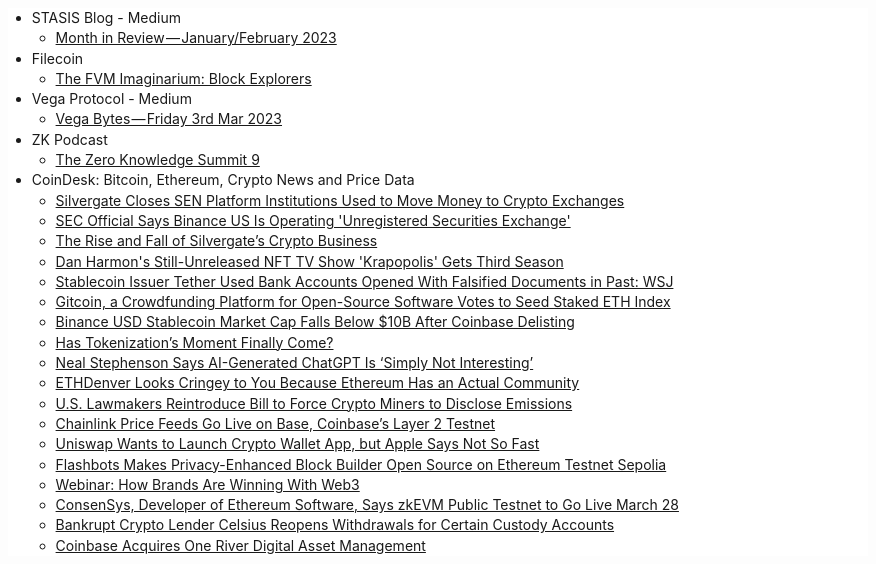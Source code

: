 - STASIS Blog - Medium
  - [Month in Review — January/February 2023](https://medium.com/stasis-blog/month-in-review-january-february-2023-86f24cd00c5b?source=rss----f79575ccb03---4)
- Filecoin
  - [The FVM Imaginarium: Block Explorers](https://filecoin.io/blog/posts/the-fvm-imaginarium-block-explorers/)
- Vega Protocol - Medium
  - [Vega Bytes — Friday 3rd Mar 2023](https://blog.vega.xyz/vega-bytes-friday-3rd-mar-2023-668f34c67c14?source=rss----ac3f275d266f---4)
- ZK Podcast
  - [The Zero Knowledge Summit 9](https://zeroknowledge.fm/the-zero-knowledge-summit-9/)
- CoinDesk: Bitcoin, Ethereum, Crypto News and Price Data
  - [Silvergate Closes SEN Platform Institutions Used to Move Money to Crypto Exchanges](https://www.coindesk.com/policy/2023/03/03/silvergate-suspends-sen-exchange-network/?utm_medium=referral&utm_source=rss&utm_campaign=headlines)
  - [SEC Official Says Binance US Is Operating 'Unregistered Securities Exchange'](https://www.coindesk.com/policy/2023/03/03/sec-official-says-binance-us-is-operating-unregistered-securities-exchange/?utm_medium=referral&utm_source=rss&utm_campaign=headlines)
  - [The Rise and Fall of Silvergate’s Crypto Business](https://www.coindesk.com/policy/2023/03/03/the-rise-and-fall-of-silvergates-crypto-business/?utm_medium=referral&utm_source=rss&utm_campaign=headlines)
  - [Dan Harmon's Still-Unreleased NFT TV Show 'Krapopolis' Gets Third Season](https://www.coindesk.com/web3/2023/03/03/dan-harmons-still-unreleased-nft-tv-show-krapopolis-gets-third-season/?utm_medium=referral&utm_source=rss&utm_campaign=headlines)
  - [Stablecoin Issuer Tether Used Bank Accounts Opened With Falsified Documents in Past: WSJ](https://www.coindesk.com/policy/2023/03/03/stablecoin-issuer-tether-used-bank-accounts-opened-with-falsified-documents-in-past-wsj/?utm_medium=referral&utm_source=rss&utm_campaign=headlines)
  - [Gitcoin, a Crowdfunding Platform for Open-Source Software Votes to Seed Staked ETH Index](https://www.coindesk.com/markets/2023/03/03/gitcoin-crowdfunding-platform-for-open-source-software-votes-to-seed-staked-eth-index/?utm_medium=referral&utm_source=rss&utm_campaign=headlines)
  - [Binance USD Stablecoin Market Cap Falls Below $10B After Coinbase Delisting](https://www.coindesk.com/markets/2023/03/03/binance-usd-stablecoin-market-cap-falls-below-10b-after-coinbase-delisting/?utm_medium=referral&utm_source=rss&utm_campaign=headlines)
  - [Has Tokenization’s Moment Finally Come?](https://www.coindesk.com/consensus-magazine/2023/03/03/has-tokenizations-moment-finally-come/?utm_medium=referral&utm_source=rss&utm_campaign=headlines)
  - [Neal Stephenson Says AI-Generated ChatGPT Is ‘Simply Not Interesting’](https://www.coindesk.com/tech/2023/03/03/neal-stephenson-says-ai-generated-chatgpt-is-simply-not-interesting/?utm_medium=referral&utm_source=rss&utm_campaign=headlines)
  - [ETHDenver Looks Cringey to You Because Ethereum Has an Actual Community](https://www.coindesk.com/consensus-magazine/2023/03/03/ethdenver-looks-cringey-to-you-because-ethereum-has-an-actual-community/?utm_medium=referral&utm_source=rss&utm_campaign=headlines)
  - [U.S. Lawmakers Reintroduce Bill to Force Crypto Miners to Disclose Emissions](https://www.coindesk.com/policy/2023/03/03/us-lawmakers-reintroduce-bill-that-would-have-crypto-miners-disclose-emissions/?utm_medium=referral&utm_source=rss&utm_campaign=headlines)
  - [Chainlink Price Feeds Go Live on Base, Coinbase’s Layer 2 Testnet](https://www.coindesk.com/tech/2023/03/03/chainlink-price-feeds-go-live-on-base-coinbases-layer-2-testnet/?utm_medium=referral&utm_source=rss&utm_campaign=headlines)
  - [Uniswap Wants to Launch Crypto Wallet App, but Apple Says Not So Fast](https://www.coindesk.com/business/2023/03/03/uniswap-wants-to-launch-crypto-wallet-app-but-apple-says-not-so-fast/?utm_medium=referral&utm_source=rss&utm_campaign=headlines)
  - [Flashbots Makes Privacy-Enhanced Block Builder Open Source on Ethereum Testnet Sepolia](https://www.coindesk.com/tech/2023/03/03/flashbots-open-sources-privacy-enhanced-block-builder-on-ethereum-testnet-sepolia/?utm_medium=referral&utm_source=rss&utm_campaign=headlines)
  - [Webinar: How Brands Are Winning With Web3](https://www.coindesk.com/events/2023/03/03/webinar-how-brands-are-winning-with-web3/?utm_medium=referral&utm_source=rss&utm_campaign=headlines)
  - [ConsenSys, Developer of Ethereum Software, Says zkEVM Public Testnet to Go Live March 28](https://www.coindesk.com/tech/2023/03/03/consensys-developer-of-ethereum-software-says-zkevm-public-testnet-to-go-live-march-28/?utm_medium=referral&utm_source=rss&utm_campaign=headlines)
  - [Bankrupt Crypto Lender Celsius Reopens Withdrawals for Certain Custody Accounts](https://www.coindesk.com/policy/2023/03/03/bankrupt-crypto-lender-celsius-re-opens-withdrawals-for-certain-custody-accounts/?utm_medium=referral&utm_source=rss&utm_campaign=headlines)
  - [Coinbase Acquires One River Digital Asset Management](https://www.coindesk.com/business/2023/03/03/coinbase-acquires-one-river-digital-asset-management/?utm_medium=referral&utm_source=rss&utm_campaign=headlines)